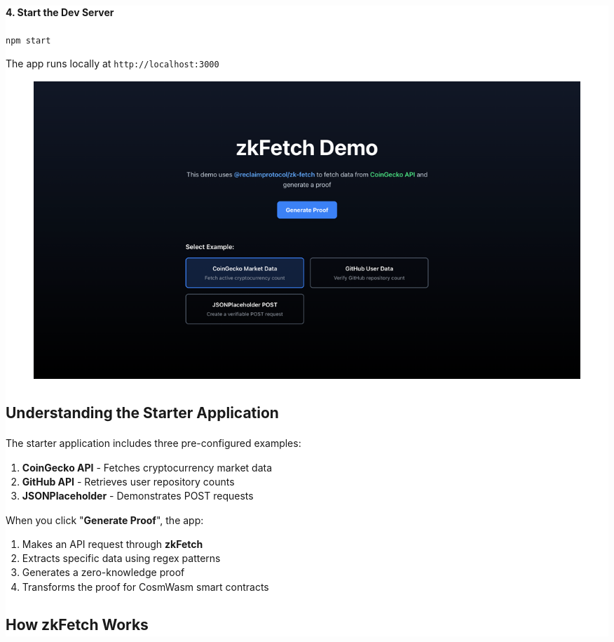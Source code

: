 #### 4. Start the Dev Server

```bash
npm start
```

The app runs locally at `http://localhost:3000`

<figure><img src="../../../.gitbook/assets/image (2).png" alt=""><figcaption></figcaption></figure>



## Understanding the Starter Application

The starter application includes three pre-configured examples:

1. **CoinGecko API** - Fetches cryptocurrency market data
2. **GitHub API** - Retrieves user repository counts
3. **JSONPlaceholder** - Demonstrates POST requests



When you click "**Generate Proof**", the app:

1. Makes an API request through **zkFetch**
2. Extracts specific data using regex patterns
3. Generates a zero-knowledge proof
4. Transforms the proof for CosmWasm smart contracts



## How zkFetch Works
